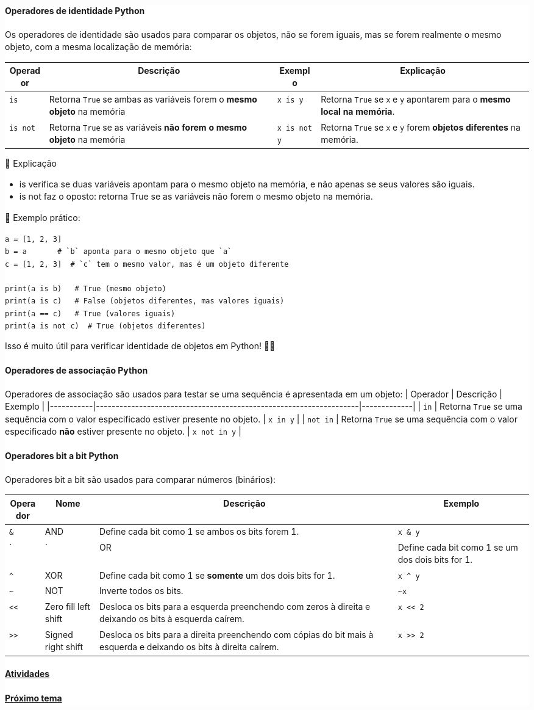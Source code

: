 #### Operadores de identidade Python

Os operadores de identidade são usados ​​para comparar os objetos, não se forem iguais, mas se forem realmente o mesmo objeto, com a mesma localização de memória:

| Operador  | Descrição                                        | Exemplo   | Explicação |
|-----------|-------------------------------------------------|-----------|------------|
| `is`      | Retorna `True` se ambas as variáveis forem o **mesmo objeto** na memória | `x is y` | Retorna `True` se `x` e `y` apontarem para o **mesmo local na memória**. |
| `is not`  | Retorna `True` se as variáveis **não forem o mesmo objeto** na memória | `x is not y` | Retorna `True` se `x` e `y` forem **objetos diferentes** na memória. |


📝 Explicação

*   is verifica se duas variáveis apontam para o mesmo objeto na memória, e não apenas se seus valores são iguais.
*   is not faz o oposto: retorna True se as variáveis não forem o mesmo objeto na memória.

📌 Exemplo prático:
```
a = [1, 2, 3]
b = a       # `b` aponta para o mesmo objeto que `a`
c = [1, 2, 3]  # `c` tem o mesmo valor, mas é um objeto diferente

print(a is b)   # True (mesmo objeto)
print(a is c)   # False (objetos diferentes, mas valores iguais)
print(a == c)   # True (valores iguais)
print(a is not c)  # True (objetos diferentes)
```
Isso é muito útil para verificar identidade de objetos em Python! 🚀😃


#### Operadores de associação Python

Operadores de associação são usados ​​para testar se uma sequência é apresentada em um objeto:
| Operador  | Descrição                                                         | Exemplo     |
|-----------|-------------------------------------------------------------------|-------------|
| `in`      | Retorna `True` se uma sequência com o valor especificado estiver presente no objeto. | `x in y`    |
| `not in`  | Retorna `True` se uma sequência com o valor especificado **não** estiver presente no objeto. | `x not in y` |


#### Operadores bit a bit Python

Operadores bit a bit são usados ​​para comparar números (binários):

| Operador | Nome | Descrição | Exemplo |
|----------|------|-----------|---------|
| `&`      | AND  | Define cada bit como 1 se ambos os bits forem 1. | `x & y` |
| `|`      | OR   | Define cada bit como 1 se um dos dois bits for 1. | `x | y` |
| `^`      | XOR  | Define cada bit como 1 se **somente** um dos dois bits for 1. | `x ^ y` |
| `~`      | NOT  | Inverte todos os bits. | `~x` |
| `<<`     | Zero fill left shift | Desloca os bits para a esquerda preenchendo com zeros à direita e deixando os bits à esquerda caírem. | `x << 2` |
| `>>`     | Signed right shift | Desloca os bits para a direita preenchendo com cópias do bit mais à esquerda e deixando os bits à direita caírem. | `x >> 2` |


#### [Atividades](operadores.py)

#### [Próximo tema](operadores.py)



